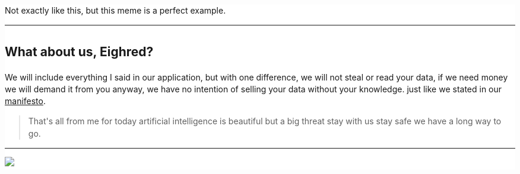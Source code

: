   Not exactly like this, but this meme is a perfect example.

</div>

---

## What about us, Eighred?

We will include everything I said in our application, but with one difference, we will not steal or read your data, if we need money we will demand it from you anyway, we have no intention of selling your data without your knowledge. just like we stated in our [manifesto](https://eighred.com/about).


>That's all from me for today artificial intelligence is beautiful but a big threat stay with us stay safe we have a long way to go.

---

![](https://visitcount.itsvg.in/api?id=akifgrape&label=Views&color=12&icon=5&pretty=true)
